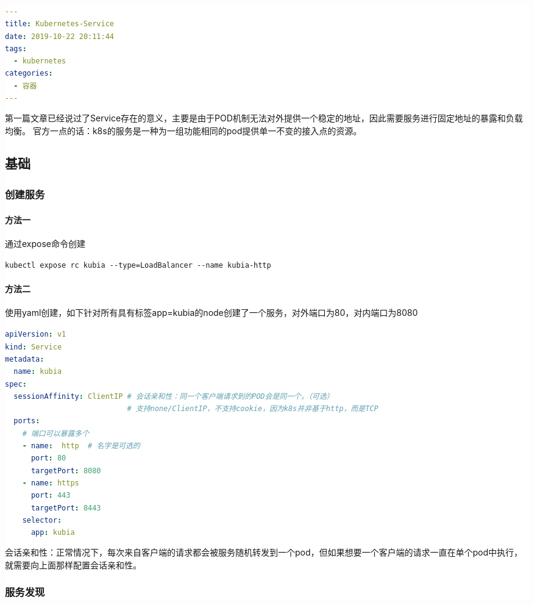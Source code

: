 ```yaml
---
title: Kubernetes-Service
date: 2019-10-22 20:11:44
tags:
  - kubernetes
categories:
  - 容器
---
```

第一篇文章已经说过了Service存在的意义，主要是由于POD机制无法对外提供一个稳定的地址，因此需要服务进行固定地址的暴露和负载均衡。
官方一点的话：k8s的服务是一种为一组功能相同的pod提供单一不变的接入点的资源。

## 基础

### 创建服务

#### 方法一

通过expose命令创建

```shell
kubectl expose rc kubia --type=LoadBalancer --name kubia-http
```

#### 方法二

使用yaml创建，如下针对所有具有标签app=kubia的node创建了一个服务，对外端口为80，对内端口为8080

```yaml
apiVersion: v1
kind: Service
metadata:
  name: kubia
spec:
  sessionAffinity: ClientIP # 会话亲和性：同一个客户端请求到的POD会是同一个。（可选）
                            # 支持none/ClientIP，不支持cookie，因为k8s并非基于http，而是TCP
  ports:
    # 端口可以暴露多个
    - name:  http  # 名字是可选的
      port: 80
      targetPort: 8080
    - name: https
      port: 443
      targetPort: 8443
    selector:
      app: kubia
```

会话亲和性：正常情况下，每次来自客户端的请求都会被服务随机转发到一个pod，但如果想要一个客户端的请求一直在单个pod中执行，就需要向上面那样配置会话亲和性。

### 服务发现
